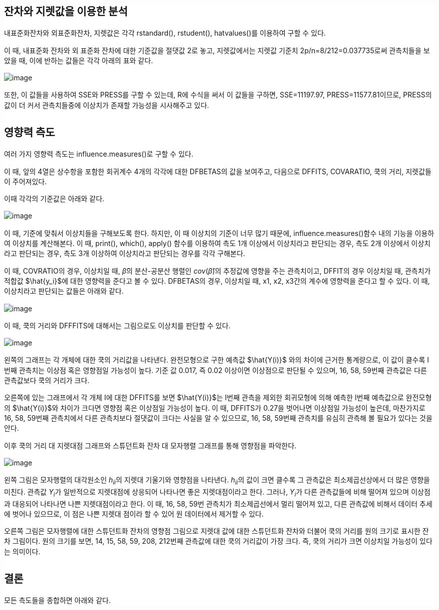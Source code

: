 ## 잔차와 지렛값을 이용한 분석
내표준화잔차와 외표준화잔차, 지렛값은 각각 rstandard(), rstudent(), hatvalues()를 이용하여 구할 수 있다.

이 때, 내표준화 잔차와 외 표준화 잔차에 대한 기준값을 절댓값 2로 놓고, 지렛값에서는 지렛값 기준치 2p/n=8/212=0.037735로써 관측치들을 보았을 때, 이에 반하는 값들은 각각 아래의 표와 같다.

![image](https://user-images.githubusercontent.com/89781598/193570984-a3c84020-2784-4a96-9d38-b7af3d2947b9.png)

또한, 이 값들을 사용하여 SSE와 PRESS를 구할 수 있는데, R에 수식을 써서 이 값들을 구하면, SSE=11197.97, PRESS=11577.81이므로, PRESS의 값이 더 커서 관측치들중에 이상치가 존재할 가능성을 시사해주고 있다.

## 영향력 측도
여러 가지 영향력 측도는 influence.measures()로 구할 수 있다.

이 때, 앞의 4열은 상수항을 포함한 회귀계수 4개의 각각에 대한 DFBETAS의 값을 보여주고, 다음으로 DFFITS, COVARATIO, 쿡의 거리, 지렛값들이 주어져있다.

이때 각각의 기준값은 아래와 같다.

![image](https://user-images.githubusercontent.com/89781598/193571063-673fc142-efe9-4aeb-a6e6-cbfefc8d0a28.png)

이 때, 기준에 맞춰서 이상치들을 구해보도록 한다. 하지만, 이 때 이상치의 기준이 너무 많기 때문에, influence.measures()함수 내의 기능을 이용하여 이상치를 계산해본다. 이 때, print(), which(), apply() 함수를 이용하여 측도 1개 이상에서 이상치라고 판단되는 경우, 측도 2개 이상에서 이상치라고 판단되는 경우, 측도 3개 이상하여 이상치라고 판단되는 경우를 각각 구해본다.

이 때, COVRATIO의 경우, 이상치일 때, $\hat{\beta}$의 분산-공분산 행렬인 $cov(\hat{\beta})$의 추정값에 영향을 주는 관측치이고, DFFIT의 경우 이상치일 때, 관측치가 적합값 $\hat{y_i}$에 대한 영향력을 준다고 볼 수 있다. DFBETAS의 경우, 이상치일 때, x1, x2, x3간의 계수에 영향력을 준다고 할 수 있다. 이 때, 이상치라고 판단되는 값들은 아래와 같다.

![image](https://user-images.githubusercontent.com/89781598/193571114-8a99330d-35b0-4d70-b7ae-fd878e02665f.png)

이 때, 쿡의 거리와 DFFFITS에 대해서는 그림으로도 이상치를 판단할 수 있다.

![image](https://user-images.githubusercontent.com/89781598/193571169-66365005-79c0-4632-853f-3ffc3683b478.png)

왼쪽의 그래프는 각 개체에 대한 쿡의 거리값을 나타낸다. 완전모형으로 구한 예측값 $\hat{Y(i)}$ 와의 차이에 근거한 통계량으로, 이 값이 클수록 I번째 관측치는 이상점 혹은 영향점일 가능성이 높다. 기준 값 0.017, 즉 0.02 이상이면 이상점으로 판단될 수 있으며, 16, 58, 59번째 관측값은 다른 관측값보다 쿡의 거리가 크다.

오른쪽에 있는 그래프에서 각 개체 I에 대한 DFFITS를 보면 $\hat{Y(i)}$는 I번째 관측을 제외한 회귀모형에 의해 예측한 I번째 예측값으로 완전모형의 $\hat{Y(i)}$와 차이가 크다면 영향점 혹은 이상점일 가능성이 높다. 이 때, DFFITS가 0.27을 벗어나면 이상점일 가능성이 높은데, 마찬가지로 16, 58, 59번째 관측치에서 다른 관측치보다 절댓값이 크다는 사실을 알 수 있으므로, 16, 58, 59번째 관측치를 유심히 관측해 볼 필요가 있다는 것을 안다.

이후 쿡의 거리 대 지렛대점 그래프와 스튜던트화 잔차 대 모자행렬 그래프를 통해 영향점을 파악한다.

![image](https://user-images.githubusercontent.com/89781598/193571247-9dc6850f-fed5-4604-9290-2068f9ddb8b2.png)

왼쪽 그림은 모자행렬의 대각원소인 $h_{ii}$의 지렛대 기울기와 영향점을 나타낸다. $h_{ii}$의 값이 크면 클수록 그 관측값은 최소제곱선상에서 더 많은 영향을 미친다. 관측값 $Y_i$가 일반적으로 지렛대점에 상응되어 나타나면 좋은 지렛대점이라고 한다. 그러나, $Y_i$가 다른 관측값들에 비해 떨어져 있으며 이상점과 대응되어 나타나면 나쁜 지렛대점이라고 한다. 이 때, 16, 58, 59번 관측치가 최소제곱선에서 멀리 떨어져 있고, 다른 관측값에 비해서 데이터 추세에 벗어나 있으므로, 이 점은 나쁜 지렛대 점이라 할 수 있어 원 데이터에서 제거할 수 있다.

오른쪽 그림은 모자행렬에 대한 스튜던트화 잔차의 영향점 그림으로 지렛대 값에 대한 스튜던트화 잔차와 더불어 쿡의 거리를 원의 크기로 표시한 잔차 그림이다. 원의 크기를 보면, 14, 15, 58, 59, 208, 212번째 관측값에 대한 쿡의 거리값이 가장 크다. 즉, 쿡의 거리가 크면 이상치일 가능성이 있다는 의미이다.

## 결론
모든 측도들을 종합하면 아래와 같다.
